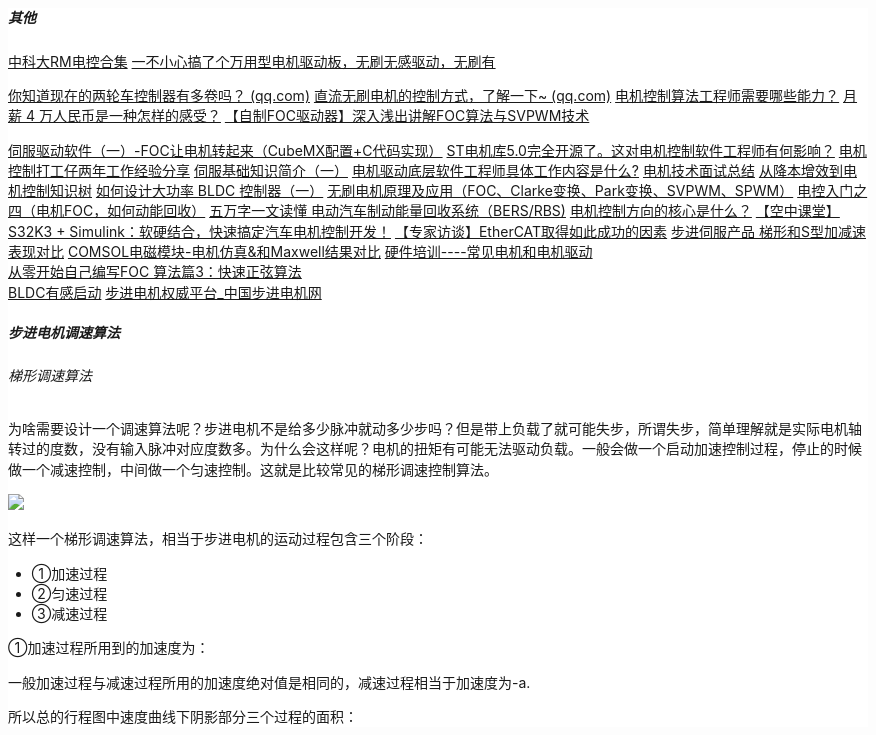 ##### 其他

[中科大RM电控合集](https://www.bilibili.com/video/BV1z14y1G77V/?spm_id_from=333.788&vd_source=8628b70b8921792574747e076af0f11a)
[一不小心搞了个万用型电机驱动板，无刷无感驱动，无刷有](https://www.bilibili.com/video/BV15v411s7jQ)

[你知道现在的两轮车控制器有多卷吗？ (qq.com)](https://mp.weixin.qq.com/s/haHH4A47wJG-8PELkoiqSA)
[直流无刷电机的控制方式，了解一下~ (qq.com)](https://mp.weixin.qq.com/s/QmeUL3xKQPTivyRI5E5CGg)
[电机控制算法工程师需要哪些能力？](https://www.zhihu.com/question/341791865/answer/2452663309)
[月薪 4 万人民币是一种怎样的感受？](https://www.zhihu.com/question/36996031/answer/2057851119)
[【自制FOC驱动器】深入浅出讲解FOC算法与SVPWM技术](https://zhuanlan.zhihu.com/p/147659820)

[伺服驱动软件（一）-FOC让电机转起来（CubeMX配置+C代码实现）](https://zhuanlan.zhihu.com/p/572855026)
[ST电机库5.0完全开源了。这对电机控制软件工程师有何影响？](https://www.zhihu.com/question/268883121/answer/343760278)
[电机控制打工仔两年工作经验分享](https://zhuanlan.zhihu.com/p/367462218)
[伺服基础知识简介（一）](https://zhuanlan.zhihu.com/p/261667038)
[电机驱动底层软件工程师具体工作内容是什么?](https://www.zhihu.com/question/453187399/answer/1825263438)
[电机技术面试总结](https://zhuanlan.zhihu.com/p/51788339)
[从降本增效到电机控制知识树](https://zhuanlan.zhihu.com/p/604830277)
[如何设计大功率 BLDC 控制器（一）](https://zhuanlan.zhihu.com/p/612887510)
[无刷电机原理及应用（FOC、Clarke变换、Park变换、SVPWM、SPWM）](https://zhuanlan.zhihu.com/p/542899672)
[电控入门之四（电机FOC，如何动能回收）](https://zhuanlan.zhihu.com/p/271678646)
[五万字一文读懂 电动汽车制动能量回收系统（BERS/RBS)](https://zhuanlan.zhihu.com/p/574084925)
[电机控制方向的核心是什么？](https://www.zhihu.com/question/62598014/answer/3152518072)
[【空中课堂】S32K3 + Simulink：软硬结合，快速搞定汽车电机控制开发！](https://www.bilibili.com/video/BV1h54y1M7Kt/)
[【专家访谈】EtherCAT取得如此成功的因素](https://www.bilibili.com/video/BV1vc411u7vZ/)
[步进伺服产品 梯形和S型加减速 表现对比](https://www.bilibili.com/video/BV1CM411L7oB/)
[COMSOL电磁模块-电机仿真&和Maxwell结果对比](https://www.bilibili.com/video/BV1uP411G7in/)
[硬件培训----常见电机和电机驱动](https://www.bilibili.com/video/BV17G4y1y76N/?spm_id_from=333.999.0.0)  
[从零开始自己编写FOC 算法篇3：快速正弦算法](https://www.bilibili.com/video/BV19M4y1Q7qa/?spm_id_from=333.999.0.0)  
[BLDC有感启动](https://blog.csdn.net/weixin_43626341/article/details/112599175)
[步进电机权威平台_中国步进电机网](http://www.zgbjdj.com/)

##### 步进电机调速算法

###### 梯形调速算法

为啥需要设计一个调速算法呢？步进电机不是给多少脉冲就动多少步吗？但是带上负载了就可能失步，所谓失步，简单理解就是实际电机轴转过的度数，没有输入脉冲对应度数多。为什么会这样呢？电机的扭矩有可能无法驱动负载。一般会做一个启动加速控制过程，停止的时候做一个减速控制，中间做一个匀速控制。这就是比较常见的梯形调速控制算法。

[![](https://mmbiz.qpic.cn/mmbiz_png/qFV4SqXFJYut2yWK4ERxam3ckYfU9bBT17iaNFT2aJgLiaBRdRic7QS6x3AWFg5gIKns1GcicNFliavLZOmxiccQIibrg/640?wx_fmt=png&wxfrom=5&wx_lazy=1&wx_co=1)](https://mmbiz.qpic.cn/mmbiz_png/qFV4SqXFJYut2yWK4ERxam3ckYfU9bBT17iaNFT2aJgLiaBRdRic7QS6x3AWFg5gIKns1GcicNFliavLZOmxiccQIibrg/640?wx_fmt=png&wxfrom=5&wx_lazy=1&wx_co=1)

这样一个梯形调速算法，相当于步进电机的运动过程包含三个阶段：

- ①加速过程
- ②匀速过程
- ③减速过程

①加速过程所用到的加速度为：

一般加速过程与减速过程所用的加速度绝对值是相同的，减速过程相当于加速度为-a.

所以总的行程图中速度曲线下阴影部分三个过程的面积：
